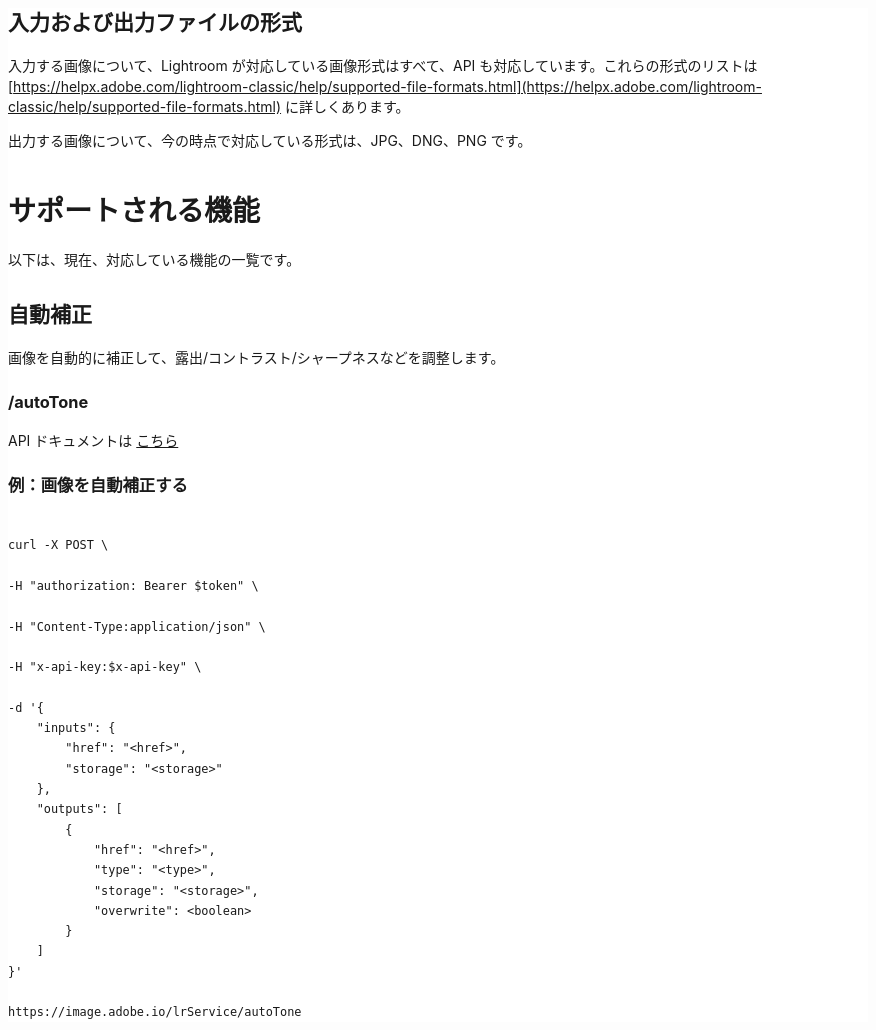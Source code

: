 

## 入力および出力ファイルの形式

入力する画像について、Lightroom が対応している画像形式はすべて、API も対応しています。これらの形式のリストは [https://helpx.adobe.com/lightroom-classic/help/supported-file-formats.html](https://helpx.adobe.com/lightroom-classic/help/supported-file-formats.html) に詳しくあります。

出力する画像について、今の時点で対応している形式は、JPG、DNG、PNG です。



# サポートされる機能

以下は、現在、対応している機能の一覧です。

## 自動補正

画像を自動的に補正して、露出/コントラスト/シャープネスなどを調整します。

### /autoTone

API ドキュメントは [こちら](https://adobedocs.github.io/lightroom-api-docs/#api-autoTone-auto_tone_post)

### 例：画像を自動補正する

```shell

curl -X POST \

-H "authorization: Bearer $token" \

-H "Content-Type:application/json" \

-H "x-api-key:$x-api-key" \

-d '{
    "inputs": {
        "href": "<href>",
        "storage": "<storage>"
    },
    "outputs": [
        {
            "href": "<href>",
            "type": "<type>",
            "storage": "<storage>",
            "overwrite": <boolean>
        }
    ]
}'

https://image.adobe.io/lrService/autoTone
```
